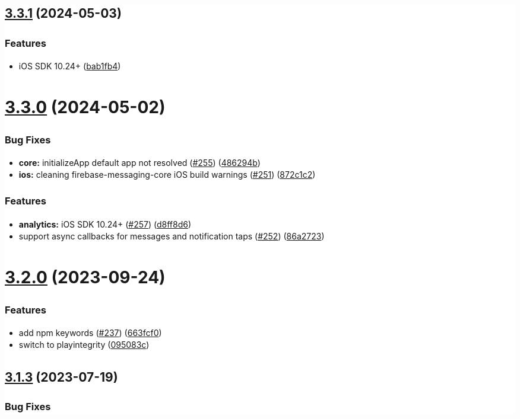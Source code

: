 ## [3.3.1](https://github.com/NativeScript/firebase/compare/3.3.0...3.3.1) (2024-05-03)


### Features

* iOS SDK 10.24+ ([bab1fb4](https://github.com/NativeScript/firebase/commit/bab1fb42a704644834b0d9efdf96b7f188d1b375))



# [3.3.0](https://github.com/NativeScript/firebase/compare/3.2.4...3.3.0) (2024-05-02)


### Bug Fixes

* **core:** initializeApp default app not resolved ([#255](https://github.com/NativeScript/firebase/issues/255)) ([486294b](https://github.com/NativeScript/firebase/commit/486294bee34dbb7f4d1dabdf998a5bbff4b10572))
* **ios:** cleaning firebase-messaging-core iOS build warnings ([#251](https://github.com/NativeScript/firebase/issues/251)) ([872c1c2](https://github.com/NativeScript/firebase/commit/872c1c22280a0e47861277236282f76751df507f))


### Features

* **analytics:** iOS SDK 10.24+ ([#257](https://github.com/NativeScript/firebase/issues/257)) ([d8ff8d6](https://github.com/NativeScript/firebase/commit/d8ff8d64746cc596d5ae7e2271e35f6952110a9c))
* support async callbacks for messages and notification taps ([#252](https://github.com/NativeScript/firebase/issues/252)) ([86a2723](https://github.com/NativeScript/firebase/commit/86a27230749b8375409f89220efb170b3c94323a))



# [3.2.0](https://github.com/NativeScript/firebase/compare/3.1.3...3.2.0) (2023-09-24)


### Features

* add npm keywords ([#237](https://github.com/NativeScript/firebase/issues/237)) ([663fcf0](https://github.com/NativeScript/firebase/commit/663fcf00be65f86c2a15086e71f124526f3398c8))
* switch to playintegrity ([095083c](https://github.com/NativeScript/firebase/commit/095083c6ebf6682c123b1cdf4c45a94813255041))



## [3.1.3](https://github.com/NativeScript/firebase/compare/3.1.2...3.1.3) (2023-07-19)


### Bug Fixes
